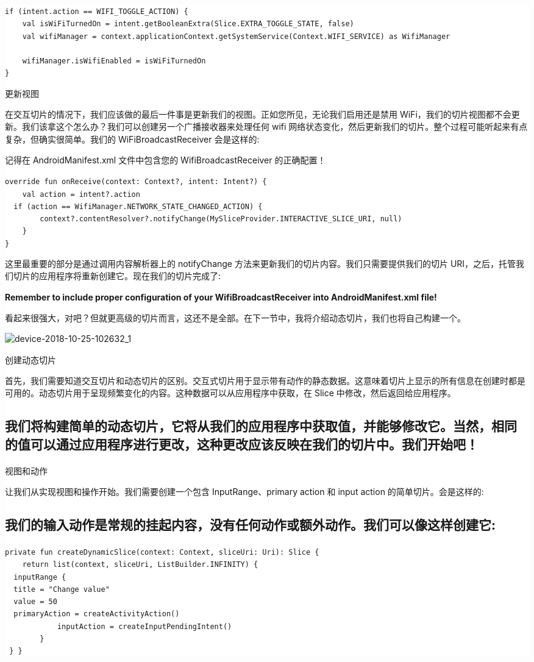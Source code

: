 ```
if (intent.action == WIFI_TOGGLE_ACTION) {
    val isWiFiTurnedOn = intent.getBooleanExtra(Slice.EXTRA_TOGGLE_STATE, false)
    val wifiManager = context.applicationContext.getSystemService(Context.WIFI_SERVICE) as WifiManager

    wifiManager.isWifiEnabled = isWiFiTurnedOn
}
```

更新视图

在交互切片的情况下，我们应该做的最后一件事是更新我们的视图。正如您所见，无论我们启用还是禁用 WiFi，我们的切片视图都不会更新。我们该拿这个怎么办？我们可以创建另一个广播接收器来处理任何 wifi 网络状态变化，然后更新我们的切片。整个过程可能听起来有点复杂，但确实很简单。我们的 WiFiBroadcastReceiver 会是这样的:

记得在 AndroidManifest.xml 文件中包含您的 WifiBroadcastReceiver 的正确配置！

```
override fun onReceive(context: Context?, intent: Intent?) {
    val action = intent?.action
  if (action == WifiManager.NETWORK_STATE_CHANGED_ACTION) {
        context?.contentResolver?.notifyChange(MySliceProvider.INTERACTIVE_SLICE_URI, null)
    }
}
```

这里最重要的部分是通过调用内容解析器上的 notifyChange 方法来更新我们的切片内容。我们只需要提供我们的切片 URI，之后，托管我们切片的应用程序将重新创建它。现在我们的切片完成了:

**Remember to include proper configuration of your WifiBroadcastReceiver into AndroidManifest.xml file!**

看起来很强大，对吧？但就更高级的切片而言，这还不是全部。在下一节中，我将介绍动态切片，我们也将自己构建一个。

![device-2018-10-25-102632_1](img/ffab6021cf157998c4fd9aa804befe9a.png)

创建动态切片

首先，我们需要知道交互切片和动态切片的区别。交互式切片用于显示带有动作的静态数据。这意味着切片上显示的所有信息在创建时都是可用的。动态切片用于呈现频繁变化的内容。这种数据可以从应用程序中获取，在 Slice 中修改，然后返回给应用程序。

## 我们将构建简单的动态切片，它将从我们的应用程序中获取值，并能够修改它。当然，相同的值可以通过应用程序进行更改，这种更改应该反映在我们的切片中。我们开始吧！

视图和动作

让我们从实现视图和操作开始。我们需要创建一个包含 InputRange、primary action 和 input action 的简单切片。会是这样的:

## 我们的输入动作是常规的挂起内容，没有任何动作或额外动作。我们可以像这样创建它:

```
private fun createDynamicSlice(context: Context, sliceUri: Uri): Slice {
    return list(context, sliceUri, ListBuilder.INFINITY) {
  inputRange {
  title = "Change value"
  value = 50
  primaryAction = createActivityAction()
            inputAction = createInputPendingIntent()
        }
 } }
```

